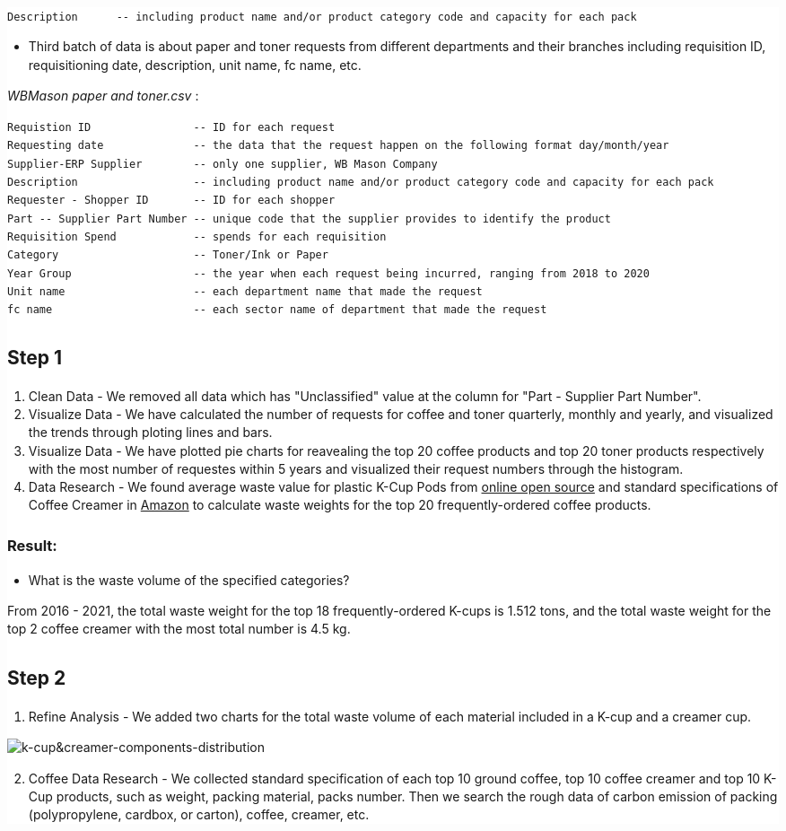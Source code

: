  ```
 Description      -- including product name and/or product category code and capacity for each pack
 ```

* Third batch of data is about paper and toner requests from different departments and their branches including requisition ID, requisitioning date, description, unit name, fc name, etc.

 *WBMason paper and toner.csv* :
 ```
 Requistion ID                -- ID for each request
 Requesting date              -- the data that the request happen on the following format day/month/year
 Supplier-ERP Supplier        -- only one supplier, WB Mason Company
 Description                  -- including product name and/or product category code and capacity for each pack
 Requester - Shopper ID       -- ID for each shopper
 Part -- Supplier Part Number -- unique code that the supplier provides to identify the product
 Requisition Spend            -- spends for each requisition
 Category                     -- Toner/Ink or Paper
 Year Group                   -- the year when each request being incurred, ranging from 2018 to 2020
 Unit name                    -- each department name that made the request
 fc name                      -- each sector name of department that made the request
 ```

## Step 1

1. Clean Data - We removed all data which has "Unclassified" value at the column for "Part - Supplier Part Number".
2. Visualize Data - We have calculated the number of requests for coffee and toner quarterly, monthly and yearly, and visualized the trends through ploting lines and bars.
3. Visualize Data - We have plotted pie charts for reavealing the top 20 coffee products and top 20 toner products respectively with the most number of requestes within 5 years and visualized their request numbers through the histogram.
4. Data Research - We found average waste value for plastic K-Cup Pods from [online open source](https://www.nature.com/articles/s41598-020-65058-1/tables/3) and standard specifications of Coffee Creamer in [Amazon](https://www.amazon.com/International-Delight-102042-Coffee-Inspirations/dp/B0081V0BRM) to calculate waste weights for the top 20 frequently-ordered coffee products.

### Result: 
* What is the waste volume of the specified categories?

 From 2016 - 2021, the total waste weight for the top 18 frequently-ordered K-cups is 1.512 tons, and the total waste weight for the top 2 coffee creamer with the most total number is 4.5 kg.

## Step 2

1. Refine Analysis - We added two charts for the total waste volume of each material included in a K-cup and a creamer cup.

![k-cup&creamer-components-distribution](https://github.com/BU-Spark/CS506Spring2021Repository/blob/master/SustainablePurchasing/Final%20Deliverable/image/k-cup%26creamer-components-distribution.png)

2. Coffee Data Research - We collected standard specification of each top 10 ground coffee, top 10 coffee creamer and top 10 K-Cup products, such as weight, packing material, packs number. Then we search the rough data of carbon emission of packing (polypropylene, cardbox, or carton), coffee, creamer, etc.
